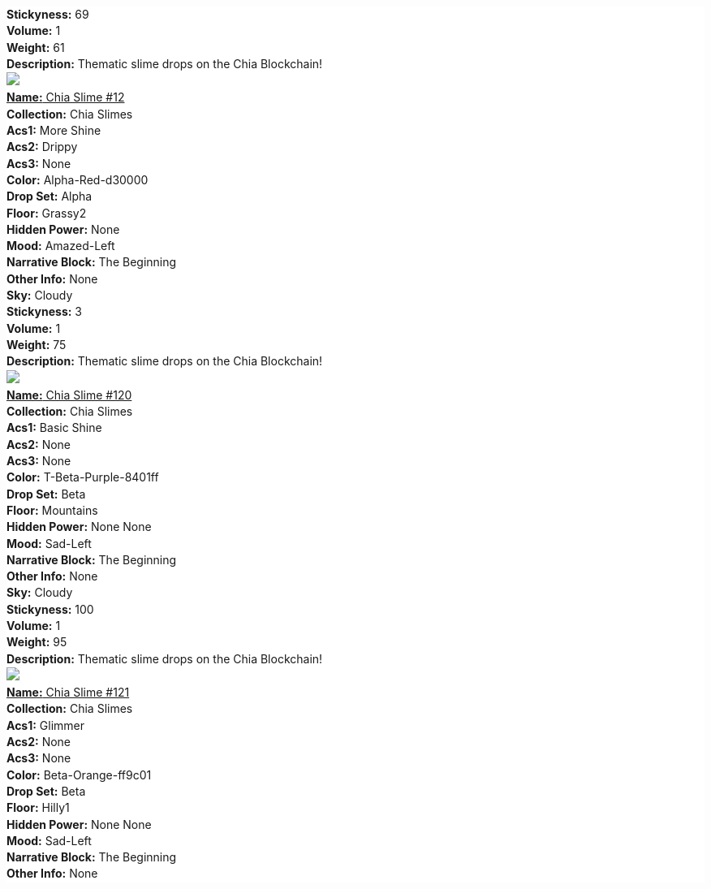 <div><strong>Stickyness:</strong> 69</div>
<div><strong>Volume:</strong> 1</div>
<div><strong>Weight:</strong> 61</div>
<div><strong>Description:</strong> Thematic slime drops on the Chia Blockchain!</div>
</div>
<div class="item_thumbnail_detail">
<img src="https://chiaslimes.s3.us-west-1.amazonaws.com/build/images/12.png"><br/>
<div><a href="https://www.spacescan.io/xch/coin/0xb4e68a01aab46f36268680e91a9e6d4283687205421b628b234631b5c1ab6146"><strong>Name:</strong> Chia Slime #12</a></div>
<div><strong>Collection:</strong> Chia Slimes</div>
<div><strong>Acs1:</strong> More Shine</div>
<div><strong>Acs2:</strong> Drippy</div>
<div><strong>Acs3:</strong> None</div>
<div><strong>Color:</strong> Alpha-Red-d30000</div>
<div><strong>Drop Set:</strong> Alpha</div>
<div><strong>Floor:</strong> Grassy2</div>
<div><strong>Hidden Power:</strong> None</div>
<div><strong>Mood:</strong> Amazed-Left</div>
<div><strong>Narrative Block:</strong> The Beginning</div>
<div><strong>Other Info:</strong> None</div>
<div><strong>Sky:</strong> Cloudy</div>
<div><strong>Stickyness:</strong> 3</div>
<div><strong>Volume:</strong> 1</div>
<div><strong>Weight:</strong> 75</div>
<div><strong>Description:</strong> Thematic slime drops on the Chia Blockchain!</div>
</div>
<div class="item_thumbnail_detail">
<img src="https://chiaslimes.s3.us-west-1.amazonaws.com/beta/build/images/120.png"><br/>
<div><a href="https://www.spacescan.io/xch/coin/0x528f5a9895b93cd891aca9c26b67ad7504247ad06a2e4aa7acc5d07bd9e8a24f"><strong>Name:</strong> Chia Slime #120</a></div>
<div><strong>Collection:</strong> Chia Slimes</div>
<div><strong>Acs1:</strong> Basic Shine</div>
<div><strong>Acs2:</strong> None</div>
<div><strong>Acs3:</strong> None</div>
<div><strong>Color:</strong> T-Beta-Purple-8401ff</div>
<div><strong>Drop Set:</strong> Beta</div>
<div><strong>Floor:</strong> Mountains</div>
<div><strong>Hidden Power:</strong> None None</div>
<div><strong>Mood:</strong> Sad-Left</div>
<div><strong>Narrative Block:</strong> The Beginning</div>
<div><strong>Other Info:</strong> None</div>
<div><strong>Sky:</strong> Cloudy</div>
<div><strong>Stickyness:</strong> 100</div>
<div><strong>Volume:</strong> 1</div>
<div><strong>Weight:</strong> 95</div>
<div><strong>Description:</strong> Thematic slime drops on the Chia Blockchain!</div>
</div>
<div class="item_thumbnail_detail">
<img src="https://chiaslimes.s3.us-west-1.amazonaws.com/beta/build/images/121.png"><br/>
<div><a href="https://www.spacescan.io/xch/coin/0x40129c3ab0768db18f533d4be4e6ec059072b91ef95719157dcfb1c0ada66f89"><strong>Name:</strong> Chia Slime #121</a></div>
<div><strong>Collection:</strong> Chia Slimes</div>
<div><strong>Acs1:</strong> Glimmer</div>
<div><strong>Acs2:</strong> None</div>
<div><strong>Acs3:</strong> None</div>
<div><strong>Color:</strong> Beta-Orange-ff9c01</div>
<div><strong>Drop Set:</strong> Beta</div>
<div><strong>Floor:</strong> Hilly1</div>
<div><strong>Hidden Power:</strong> None None</div>
<div><strong>Mood:</strong> Sad-Left</div>
<div><strong>Narrative Block:</strong> The Beginning</div>
<div><strong>Other Info:</strong> None</div>
